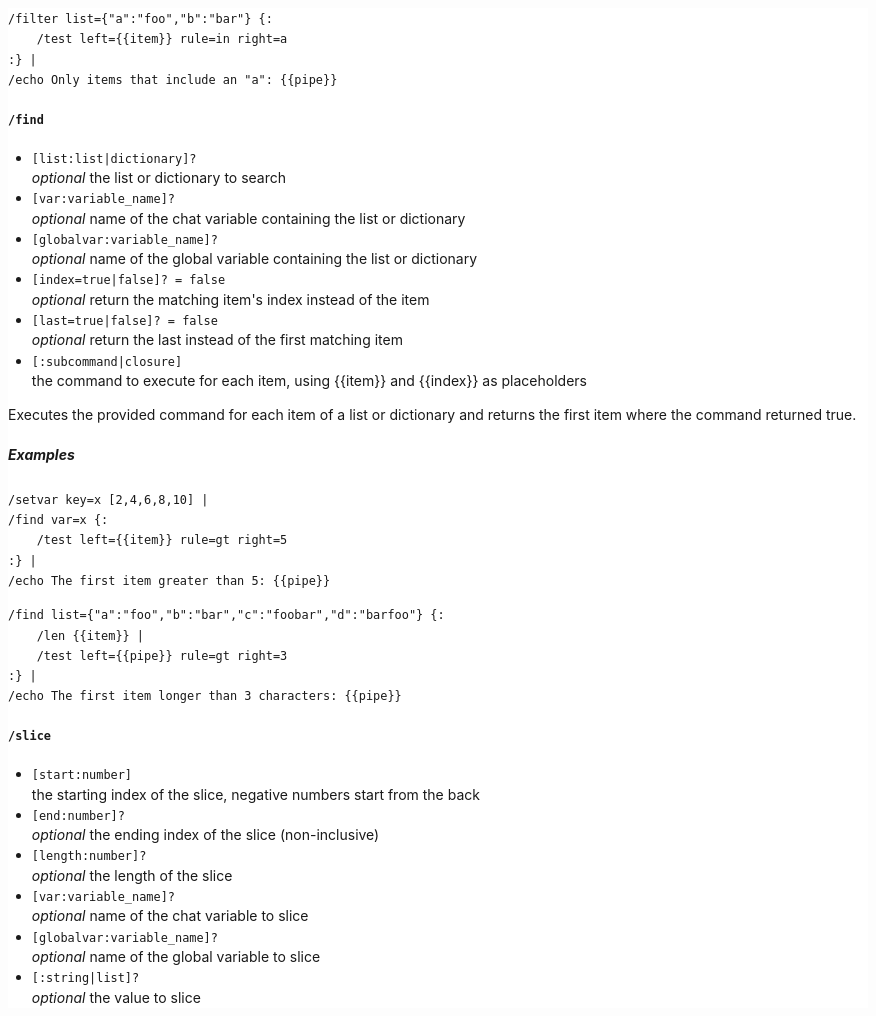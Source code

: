 ```stscript
/filter list={"a":"foo","b":"bar"} {:
    /test left={{item}} rule=in right=a
:} |
/echo Only items that include an "a": {{pipe}}
```





#### `/find`
- `[list:list|dictionary]?`  
 *optional* the list or dictionary to search
- `[var:variable_name]?`  
 *optional* name of the chat variable containing the list or dictionary
- `[globalvar:variable_name]?`  
 *optional* name of the global variable containing the list or dictionary
- `[index=true|false]? = false`  
 *optional* return the matching item's index instead of the item
- `[last=true|false]? = false`  
 *optional* return the last instead of the first matching item
- `[:subcommand|closure]`  
 the command to execute for each item, using {{item}} and {{index}} as placeholders

<div>
Executes the provided command for each item of a list or dictionary and returns the first item where the command returned true.
</div>


##### Examples

```stscript
/setvar key=x [2,4,6,8,10] |
/find var=x {:
    /test left={{item}} rule=gt right=5
:} |
/echo The first item greater than 5: {{pipe}}
```

```stscript
/find list={"a":"foo","b":"bar","c":"foobar","d":"barfoo"} {:
    /len {{item}} |
    /test left={{pipe}} rule=gt right=3
:} |
/echo The first item longer than 3 characters: {{pipe}}
```





#### `/slice`
- `[start:number]`  
 the starting index of the slice, negative numbers start from the back
- `[end:number]?`  
 *optional* the ending index of the slice (non-inclusive)
- `[length:number]?`  
 *optional* the length of the slice
- `[var:variable_name]?`  
 *optional* name of the chat variable to slice
- `[globalvar:variable_name]?`  
 *optional* name of the global variable to slice
- `[:string|list]?`  
 *optional* the value to slice
